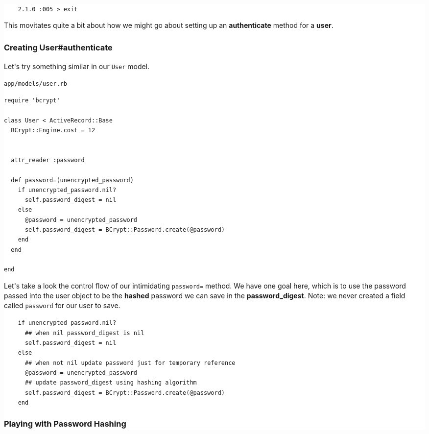 ```
 	2.1.0 :005 > exit
```


This movitates quite a bit about how we might go about setting up an **authenticate** method for a **user**.


### Creating User#authenticate


Let's try something similar in our `User` model.


`app/models/user.rb`


```
require 'bcrypt'

class User < ActiveRecord::Base
  BCrypt::Engine.cost = 12
 
 
  attr_reader :password 

  def password=(unencrypted_password)
    if unencrypted_password.nil?
      self.password_digest = nil
    else 
      @password = unencrypted_password
      self.password_digest = BCrypt::Password.create(@password)
    end
  end

end

```

Let's take a look the control flow of our intimidating `password=` method. We have one goal here, which is to use the password passed into the user object to be the **hashed** password we can save in the **password_digest**. Note: we never created a field called `password` for our user to save.

```
    if unencrypted_password.nil?
      ## when nil password_digest is nil
      self.password_digest = nil
    else 
      ## when not nil update password just for temporary reference
      @password = unencrypted_password
      ## update password_digest using hashing algorithm
      self.password_digest = BCrypt::Password.create(@password)
    end
```

### Playing with Password Hashing

